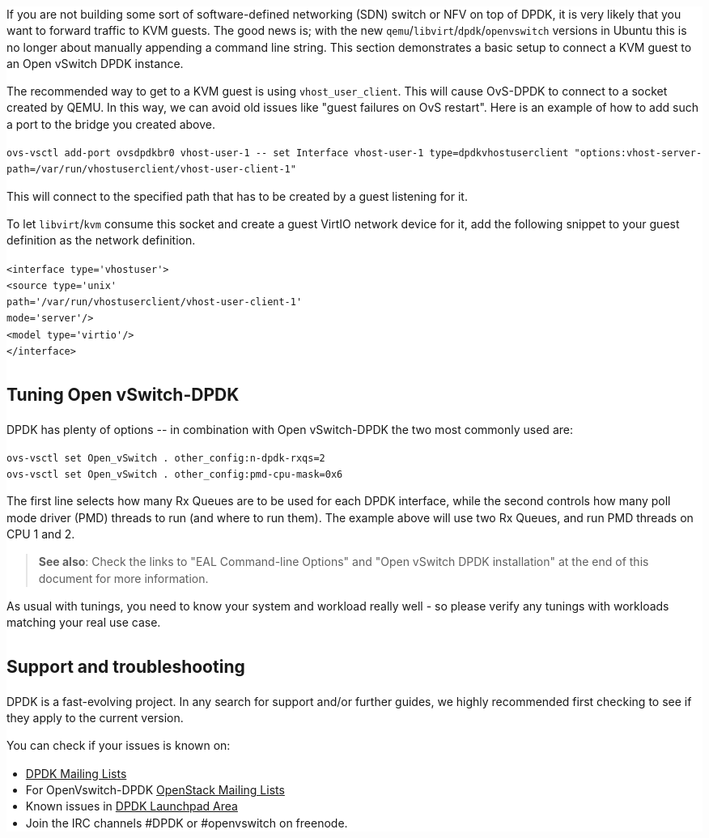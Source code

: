 If you are not building some sort of software-defined networking (SDN) switch or NFV on top of DPDK, it is very likely that you want to forward traffic to KVM guests. The good news is; with the new `qemu`/`libvirt`/`dpdk`/`openvswitch` versions in Ubuntu this is no longer about manually appending a command line string. This section demonstrates a basic setup to connect a KVM guest to an Open vSwitch DPDK instance.

The recommended way to get to a KVM guest is using `vhost_user_client`. This will cause OvS-DPDK to connect to a socket created by QEMU. In this way, we can avoid old issues like "guest failures on OvS restart". Here is an example of how to add such a port to the bridge you created above.

``` 
ovs-vsctl add-port ovsdpdkbr0 vhost-user-1 -- set Interface vhost-user-1 type=dpdkvhostuserclient "options:vhost-server-path=/var/run/vhostuserclient/vhost-user-client-1"
```

This will connect to the specified path that has to be created by a guest listening for it.

To let `libvirt`/`kvm` consume this socket and create a guest VirtIO network device for it, add the following snippet to your guest definition as the network definition.

``` 
<interface type='vhostuser'>
<source type='unix'
path='/var/run/vhostuserclient/vhost-user-client-1'
mode='server'/>
<model type='virtio'/>
</interface>
```

## Tuning Open vSwitch-DPDK

DPDK has plenty of options -- in combination with Open vSwitch-DPDK the two most commonly used are:

``` 
ovs-vsctl set Open_vSwitch . other_config:n-dpdk-rxqs=2
ovs-vsctl set Open_vSwitch . other_config:pmd-cpu-mask=0x6
```

The first line selects how many Rx Queues are to be used for each DPDK interface, while the second controls how many poll mode driver (PMD) threads to run (and where to run them). The example above will use two Rx Queues, and run PMD threads on CPU 1 and 2. 

> **See also**:
> Check the links to "EAL Command-line Options" and "Open vSwitch DPDK installation" at the end of this document for more information.

As usual with tunings, you need to know your system and workload really well - so please verify any tunings with workloads matching your real use case.

## Support and troubleshooting

DPDK is a fast-evolving project. In any search for support and/or further guides, we highly recommended first checking to see if they apply to the current version.

You can check if your issues is known on:

  - [DPDK Mailing Lists](http://dpdk.org/ml)
  - For OpenVswitch-DPDK [OpenStack Mailing Lists](http://openvswitch.org/mlists)
  - Known issues in [DPDK Launchpad Area](https://bugs.launchpad.net/ubuntu/+source/dpdk)
  - Join the IRC channels \#DPDK or \#openvswitch on freenode.
